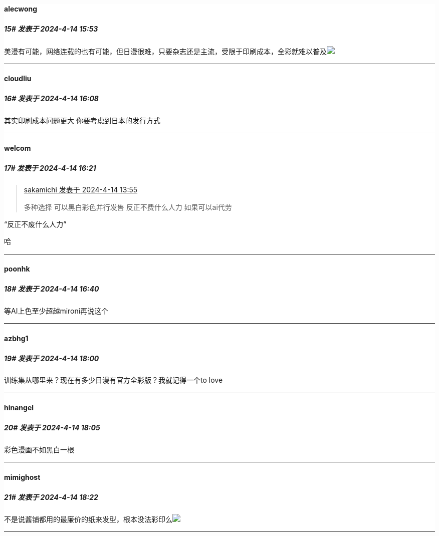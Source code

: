####  alecwong  
##### 15#       发表于 2024-4-14 15:53

美漫有可能，网络连载的也有可能，但日漫很难，只要杂志还是主流，受限于印刷成本，全彩就难以普及<img src="https://static.saraba1st.com/image/smiley/face2017/001.png" referrerpolicy="no-referrer">

*****

####  cloudliu  
##### 16#       发表于 2024-4-14 16:08

其实印刷成本问题更大 你要考虑到日本的发行方式

*****

####  welcom  
##### 17#       发表于 2024-4-14 16:21

<blockquote><a href="httphttps://bbs.saraba1st.com/2b/forum.php?mod=redirect&amp;goto=findpost&amp;pid=64592581&amp;ptid=2179835" target="_blank">sakamichi 发表于 2024-4-14 13:55</a>

多种选择 可以黑白彩色并行发售 反正不费什么人力 如果可以ai代劳</blockquote>
“反正不废什么人力”

哈

*****

####  poonhk  
##### 18#       发表于 2024-4-14 16:40

等AI上色至少超越mironi再说这个

*****

####  azbhg1  
##### 19#       发表于 2024-4-14 18:00

训练集从哪里来？现在有多少日漫有官方全彩版？我就记得一个to love

*****

####  hinangel  
##### 20#       发表于 2024-4-14 18:05

彩色漫画不如黑白一根

*****

####  mimighost  
##### 21#       发表于 2024-4-14 18:22

不是说酱铺都用的最廉价的纸来发型，根本没法彩印么<img src="https://static.saraba1st.com/image/smiley/face2017/067.png" referrerpolicy="no-referrer">

*****
